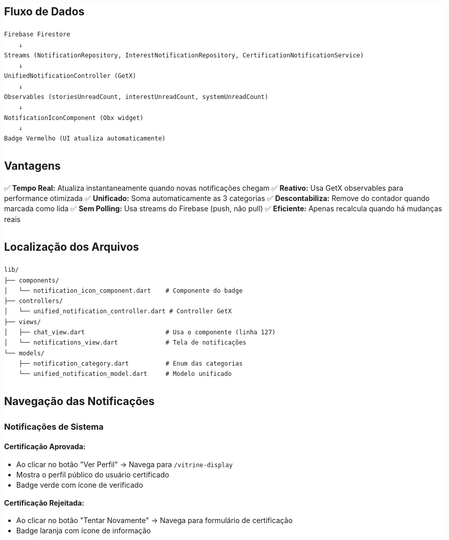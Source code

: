 ## Fluxo de Dados

```
Firebase Firestore
    ↓
Streams (NotificationRepository, InterestNotificationRepository, CertificationNotificationService)
    ↓
UnifiedNotificationController (GetX)
    ↓
Observables (storiesUnreadCount, interestUnreadCount, systemUnreadCount)
    ↓
NotificationIconComponent (Obx widget)
    ↓
Badge Vermelho (UI atualiza automaticamente)
```

## Vantagens

✅ **Tempo Real:** Atualiza instantaneamente quando novas notificações chegam
✅ **Reativo:** Usa GetX observables para performance otimizada
✅ **Unificado:** Soma automaticamente as 3 categorias
✅ **Descontabiliza:** Remove do contador quando marcada como lida
✅ **Sem Polling:** Usa streams do Firebase (push, não pull)
✅ **Eficiente:** Apenas recalcula quando há mudanças reais

## Localização dos Arquivos

```
lib/
├── components/
│   └── notification_icon_component.dart    # Componente do badge
├── controllers/
│   └── unified_notification_controller.dart # Controller GetX
├── views/
│   ├── chat_view.dart                      # Usa o componente (linha 127)
│   └── notifications_view.dart             # Tela de notificações
└── models/
    ├── notification_category.dart          # Enum das categorias
    └── unified_notification_model.dart     # Modelo unificado
```

## Navegação das Notificações

### Notificações de Sistema

**Certificação Aprovada:**
- Ao clicar no botão "Ver Perfil" → Navega para `/vitrine-display`
- Mostra o perfil público do usuário certificado
- Badge verde com ícone de verificado

**Certificação Rejeitada:**
- Ao clicar no botão "Tentar Novamente" → Navega para formulário de certificação
- Badge laranja com ícone de informação
